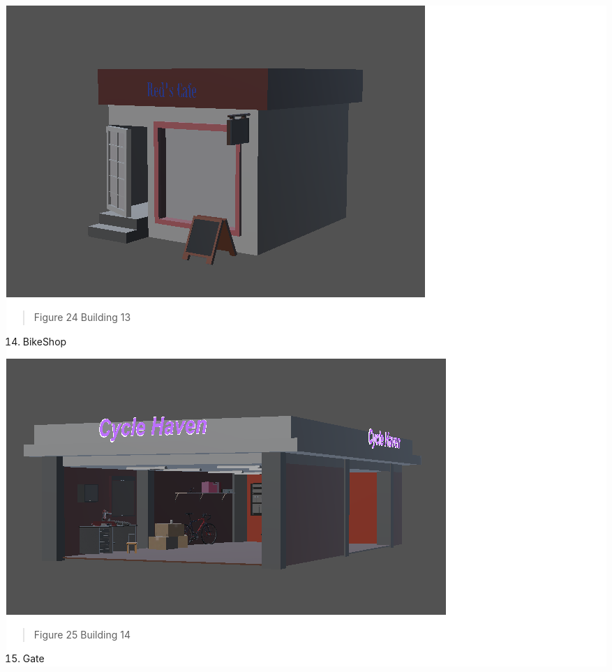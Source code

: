 ![BikeCafe](img/BikeCafe.png)
>Figure 24 Building 13

14. BikeShop

![BikeShop](img/BikeShop.png)
>Figure 25 Building 14

15. Gate

